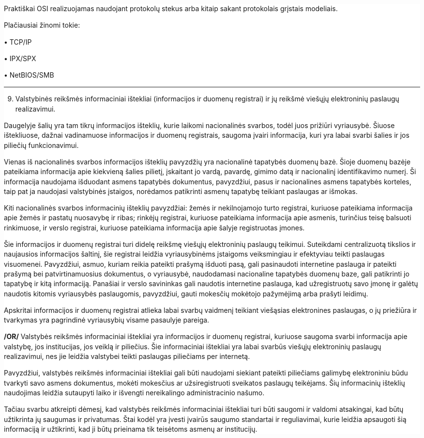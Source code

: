 Praktiškai OSI realizuojamas naudojant protokolų stekus arba kitaip sakant protokolais grįstais modeliais.

Plačiausiai žinomi tokie:

• TCP/IP

• IPX/SPX

• NetBIOS/SMB


***
9. Valstybinės reikšmės informaciniai ištekliai (informacijos ir duomenų registrai) ir jų reikšmė viešųjų elektroninių paslaugų realizavimui.

Daugelyje šalių yra tam tikrų informacijos išteklių, kurie laikomi nacionalinės svarbos, todėl juos prižiūri vyriausybė. Šiuose ištekliuose, dažnai vadinamuose informacijos ir duomenų registrais, saugoma įvairi informacija, kuri yra labai svarbi šalies ir jos piliečių funkcionavimui.

Vienas iš nacionalinės svarbos informacijos išteklių pavyzdžių yra nacionalinė tapatybės duomenų bazė. Šioje duomenų bazėje pateikiama informacija apie kiekvieną šalies pilietį, įskaitant jo vardą, pavardę, gimimo datą ir nacionalinį identifikavimo numerį. Ši informacija naudojama išduodant asmens tapatybės dokumentus, pavyzdžiui, pasus ir nacionalines asmens tapatybės korteles, taip pat ja naudojasi valstybinės įstaigos, norėdamos patikrinti asmenų tapatybę teikiant paslaugas ar išmokas.

Kiti nacionalinės svarbos informacinių išteklių pavyzdžiai: žemės ir nekilnojamojo turto registrai, kuriuose pateikiama informacija apie žemės ir pastatų nuosavybę ir ribas; rinkėjų registrai, kuriuose pateikiama informacija apie asmenis, turinčius teisę balsuoti rinkimuose, ir verslo registrai, kuriuose pateikiama informacija apie šalyje registruotas įmones.

Šie informacijos ir duomenų registrai turi didelę reikšmę viešųjų elektroninių paslaugų teikimui. Suteikdami centralizuotą tikslios ir naujausios informacijos šaltinį, šie registrai leidžia vyriausybinėms įstaigoms veiksmingiau ir efektyviau teikti paslaugas visuomenei. Pavyzdžiui, asmuo, kuriam reikia pateikti prašymą išduoti pasą, gali pasinaudoti internetine paslauga ir pateikti prašymą bei patvirtinamuosius dokumentus, o vyriausybė, naudodamasi nacionaline tapatybės duomenų baze, gali patikrinti jo tapatybę ir kitą informaciją. Panašiai ir verslo savininkas gali naudotis internetine paslauga, kad užregistruotų savo įmonę ir galėtų naudotis kitomis vyriausybės paslaugomis, pavyzdžiui, gauti mokesčių mokėtojo pažymėjimą arba prašyti leidimų.

Apskritai informacijos ir duomenų registrai atlieka labai svarbų vaidmenį teikiant viešąsias elektronines paslaugas, o jų priežiūra ir tvarkymas yra pagrindinė vyriausybių visame pasaulyje pareiga.

**/OR/**
Valstybės reikšmės informaciniai ištekliai yra informacijos ir duomenų registrai, kuriuose saugoma svarbi informacija apie valstybę, jos institucijas, jos veiklą ir piliečius. Šie informaciniai ištekliai yra labai svarbūs viešųjų elektroninių paslaugų realizavimui, nes jie leidžia valstybei teikti paslaugas piliečiams per internetą.

Pavyzdžiui, valstybės reikšmės informaciniai ištekliai gali būti naudojami siekiant pateikti piliečiams galimybę elektroniniu būdu tvarkyti savo asmens dokumentus, mokėti mokesčius ar užsiregistruoti sveikatos paslaugų teikėjams. Šių informacinių išteklių naudojimas leidžia sutaupyti laiko ir išvengti nereikalingo administracinio našumo.

Tačiau svarbu atkreipti dėmesį, kad valstybės reikšmės informaciniai ištekliai turi būti saugomi ir valdomi atsakingai, kad būtų užtikrinta jų saugumas ir privatumas. Štai kodėl yra įvesti įvairūs saugumo standartai ir reguliavimai, kurie leidžia apsaugoti šią informaciją ir užtikrinti, kad ji būtų prieinama tik teisėtoms asmenų ar institucijų.
